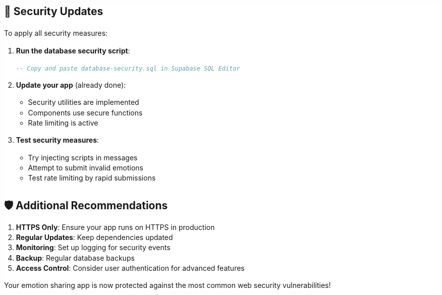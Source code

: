 ## 🔄 **Security Updates**

To apply all security measures:

1. **Run the database security script**:
   ```sql
   -- Copy and paste database-security.sql in Supabase SQL Editor
   ```

2. **Update your app** (already done):
   - Security utilities are implemented
   - Components use secure functions
   - Rate limiting is active

3. **Test security measures**:
   - Try injecting scripts in messages
   - Attempt to submit invalid emotions
   - Test rate limiting by rapid submissions

## 🛡️ **Additional Recommendations**

1. **HTTPS Only**: Ensure your app runs on HTTPS in production
2. **Regular Updates**: Keep dependencies updated
3. **Monitoring**: Set up logging for security events
4. **Backup**: Regular database backups
5. **Access Control**: Consider user authentication for advanced features

Your emotion sharing app is now protected against the most common web security vulnerabilities! 